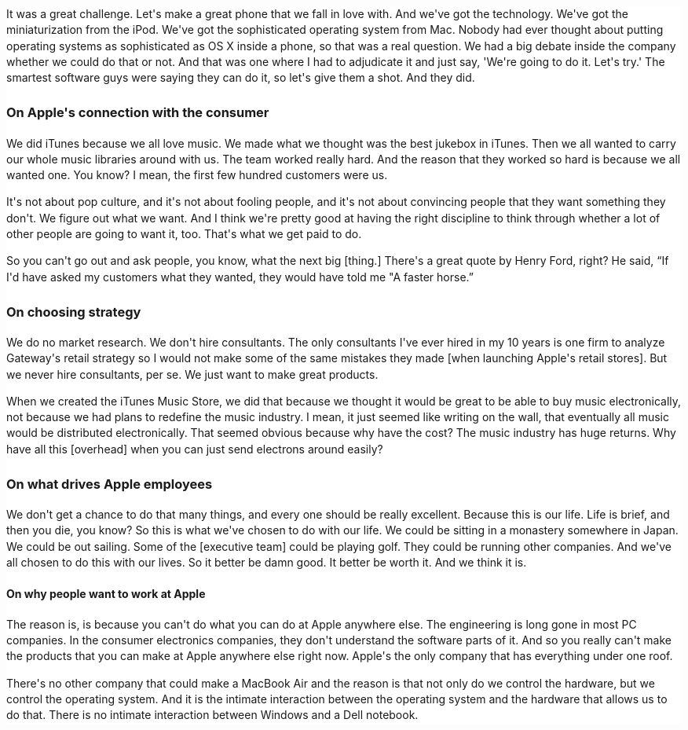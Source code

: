 It was a great challenge. Let's make a great phone that we fall in love with. And we've got the technology. We've got the miniaturization from the iPod. We've got the sophisticated operating system from Mac. Nobody had ever thought about putting operating systems as sophisticated as OS X inside a phone, so that was a real question. We had a big debate inside the company whether we could do that or not. And that was one where I had to adjudicate it and just say, 'We're going to do it. Let's try.' The smartest software guys were saying they can do it, so let's give them a shot. And they did.

### On Apple's connection with the consumer

We did iTunes because we all love music. We made what we thought was the best jukebox in iTunes. Then we all wanted to carry our whole music libraries around with us. The team worked really hard. And the reason that they worked so hard is because we all wanted one. You know? I mean, the first few hundred customers were us.

It's not about pop culture, and it's not about fooling people, and it's not about convincing people that they want something they don't. We figure out what we want. And I think we're pretty good at having the right discipline to think through whether a lot of other people are going to want it, too. That's what we get paid to do.

So you can't go out and ask people, you know, what the next big [thing.] There's a great quote by Henry Ford, right? He said, “If I'd have asked my customers what they wanted, they would have told me "A faster horse.”

### On choosing strategy

We do no market research. We don't hire consultants. The only consultants I've ever hired in my 10 years is one firm to analyze Gateway's retail strategy so I would not make some of the same mistakes they made [when launching Apple's retail stores]. But we never hire consultants, per se. We just want to make great products.

When we created the iTunes Music Store, we did that because we thought it would be great to be able to buy music electronically, not because we had plans to redefine the music industry. I mean, it just seemed like writing on the wall, that eventually all music would be distributed electronically. That seemed obvious because why have the cost? The music industry has huge returns. Why have all this [overhead] when you can just send electrons around easily?

### On what drives Apple employees
We don't get a chance to do that many things, and every one should be really excellent. Because this is our life. Life is brief, and then you die, you know? So this is what we've chosen to do with our life. We could be sitting in a monastery somewhere in Japan. We could be out sailing. Some of the [executive team] could be playing golf. They could be running other companies. And we've all chosen to do this with our lives. So it better be damn good. It better be worth it. And we think it is.

#### On why people want to work at Apple
The reason is, is because you can't do what you can do at Apple anywhere else. The engineering is long gone in most PC companies. In the consumer electronics companies, they don't understand the software parts of it. And so you really can't make the products that you can make at Apple anywhere else right now. Apple's the only company that has everything under one roof.

There's no other company that could make a MacBook Air and the reason is that not only do we control the hardware, but we control the operating system. And it is the intimate interaction between the operating system and the hardware that allows us to do that. There is no intimate interaction between Windows and a Dell notebook.
